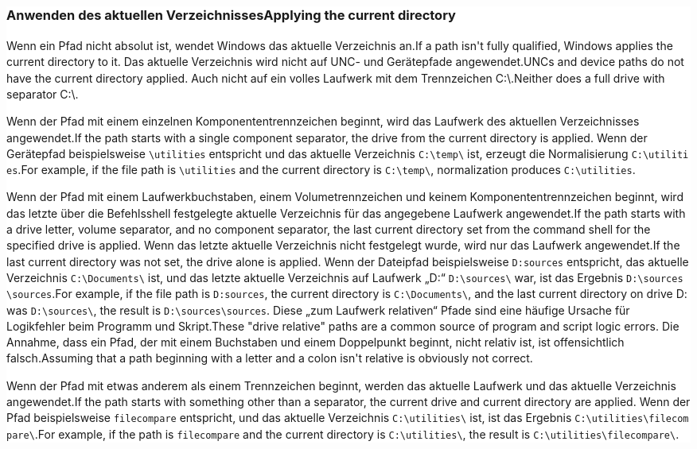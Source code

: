 ### <a name="applying-the-current-directory"></a><span data-ttu-id="4e06c-200">Anwenden des aktuellen Verzeichnisses</span><span class="sxs-lookup"><span data-stu-id="4e06c-200">Applying the current directory</span></span>

<span data-ttu-id="4e06c-201">Wenn ein Pfad nicht absolut ist, wendet Windows das aktuelle Verzeichnis an.</span><span class="sxs-lookup"><span data-stu-id="4e06c-201">If a path isn't fully qualified, Windows applies the current directory to it.</span></span> <span data-ttu-id="4e06c-202">Das aktuelle Verzeichnis wird nicht auf UNC- und Gerätepfade angewendet.</span><span class="sxs-lookup"><span data-stu-id="4e06c-202">UNCs and device paths do not have the current directory applied.</span></span> <span data-ttu-id="4e06c-203">Auch nicht auf ein volles Laufwerk mit dem Trennzeichen C:\\.</span><span class="sxs-lookup"><span data-stu-id="4e06c-203">Neither does a full drive with separator C:\\.</span></span>

<span data-ttu-id="4e06c-204">Wenn der Pfad mit einem einzelnen Komponententrennzeichen beginnt, wird das Laufwerk des aktuellen Verzeichnisses angewendet.</span><span class="sxs-lookup"><span data-stu-id="4e06c-204">If the path starts with a single component separator, the drive from the current directory is applied.</span></span> <span data-ttu-id="4e06c-205">Wenn der Gerätepfad beispielsweise `\utilities` entspricht und das aktuelle Verzeichnis `C:\temp\` ist, erzeugt die Normalisierung `C:\utilities`.</span><span class="sxs-lookup"><span data-stu-id="4e06c-205">For example, if the file path is `\utilities` and the current directory is `C:\temp\`, normalization produces `C:\utilities`.</span></span>

<span data-ttu-id="4e06c-206">Wenn der Pfad mit einem Laufwerkbuchstaben, einem Volumetrennzeichen und keinem Komponententrennzeichen beginnt, wird das letzte über die Befehlsshell festgelegte aktuelle Verzeichnis für das angegebene Laufwerk angewendet.</span><span class="sxs-lookup"><span data-stu-id="4e06c-206">If the path starts with a drive letter, volume separator, and no component separator, the last current directory set from the command shell for the specified drive is applied.</span></span> <span data-ttu-id="4e06c-207">Wenn das letzte aktuelle Verzeichnis nicht festgelegt wurde, wird nur das Laufwerk angewendet.</span><span class="sxs-lookup"><span data-stu-id="4e06c-207">If the last current directory was not set, the drive alone is applied.</span></span> <span data-ttu-id="4e06c-208">Wenn der Dateipfad beispielsweise `D:sources` entspricht, das aktuelle Verzeichnis `C:\Documents\` ist, und das letzte aktuelle Verzeichnis auf Laufwerk „D:“ `D:\sources\` war, ist das Ergebnis `D:\sources\sources`.</span><span class="sxs-lookup"><span data-stu-id="4e06c-208">For example, if the file path is `D:sources`, the current directory is `C:\Documents\`, and the last current directory on drive D: was `D:\sources\`, the result is `D:\sources\sources`.</span></span> <span data-ttu-id="4e06c-209">Diese „zum Laufwerk relativen“ Pfade sind eine häufige Ursache für Logikfehler beim Programm und Skript.</span><span class="sxs-lookup"><span data-stu-id="4e06c-209">These "drive relative" paths are a common source of program and script logic errors.</span></span> <span data-ttu-id="4e06c-210">Die Annahme, dass ein Pfad, der mit einem Buchstaben und einem Doppelpunkt beginnt, nicht relativ ist, ist offensichtlich falsch.</span><span class="sxs-lookup"><span data-stu-id="4e06c-210">Assuming that a path beginning with a letter and a colon isn't relative is obviously not correct.</span></span>

<span data-ttu-id="4e06c-211">Wenn der Pfad mit etwas anderem als einem Trennzeichen beginnt, werden das aktuelle Laufwerk und das aktuelle Verzeichnis angewendet.</span><span class="sxs-lookup"><span data-stu-id="4e06c-211">If the path starts with something other than a separator, the current drive and current directory are applied.</span></span> <span data-ttu-id="4e06c-212">Wenn der Pfad beispielsweise `filecompare` entspricht, und das aktuelle Verzeichnis `C:\utilities\` ist, ist das Ergebnis `C:\utilities\filecompare\`.</span><span class="sxs-lookup"><span data-stu-id="4e06c-212">For example, if the path is `filecompare` and the current directory is `C:\utilities\`, the result is `C:\utilities\filecompare\`.</span></span>
